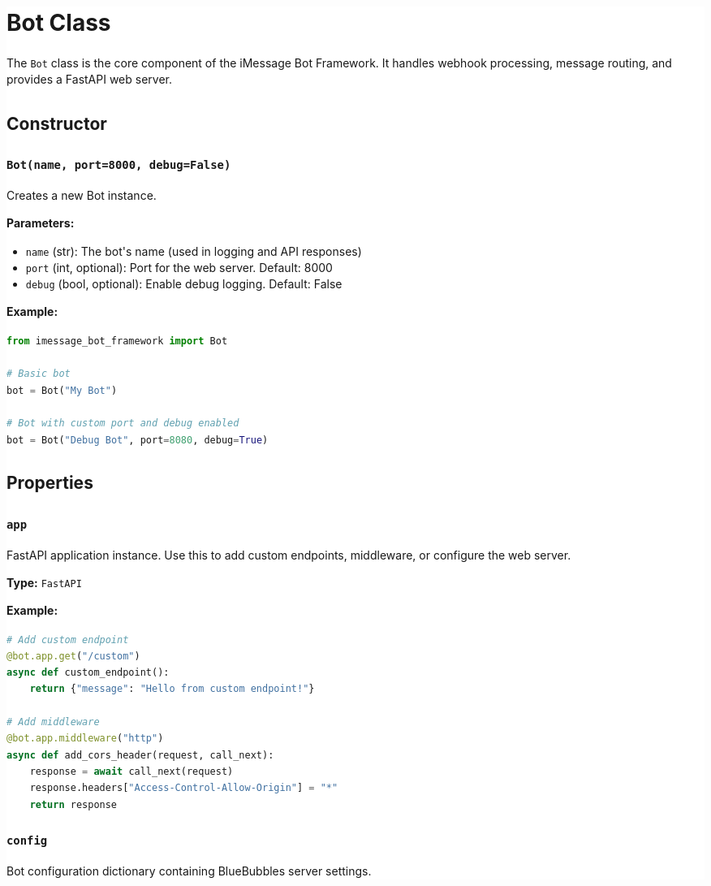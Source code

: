 # Bot Class

The `Bot` class is the core component of the iMessage Bot Framework. It handles webhook processing, message routing, and provides a FastAPI web server.

## Constructor

### `Bot(name, port=8000, debug=False)`

Creates a new Bot instance.

**Parameters:**
- `name` (str): The bot's name (used in logging and API responses)
- `port` (int, optional): Port for the web server. Default: 8000
- `debug` (bool, optional): Enable debug logging. Default: False

**Example:**
```python
from imessage_bot_framework import Bot

# Basic bot
bot = Bot("My Bot")

# Bot with custom port and debug enabled
bot = Bot("Debug Bot", port=8080, debug=True)
```

## Properties

### `app`
FastAPI application instance. Use this to add custom endpoints, middleware, or configure the web server.

**Type:** `FastAPI`

**Example:**
```python
# Add custom endpoint
@bot.app.get("/custom")
async def custom_endpoint():
    return {"message": "Hello from custom endpoint!"}

# Add middleware
@bot.app.middleware("http")
async def add_cors_header(request, call_next):
    response = await call_next(request)
    response.headers["Access-Control-Allow-Origin"] = "*"
    return response
```

### `config`
Bot configuration dictionary containing BlueBubbles server settings.
